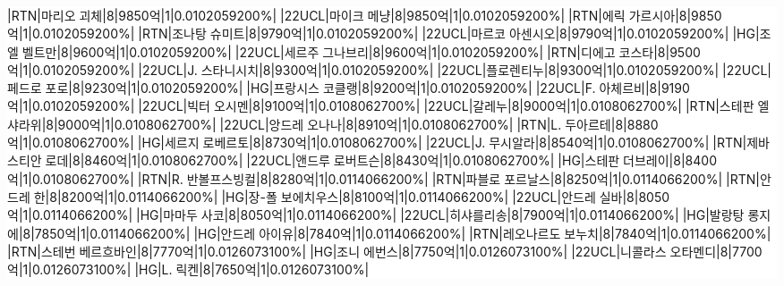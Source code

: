 |RTN|마리오 괴체|8|9850억|1|0.0102059200%|
|22UCL|마이크 메냥|8|9850억|1|0.0102059200%|
|RTN|에릭 가르시아|8|9850억|1|0.0102059200%|
|RTN|조나탕 슈미트|8|9790억|1|0.0102059200%|
|22UCL|마르코 아센시오|8|9790억|1|0.0102059200%|
|HG|조엘 벨트만|8|9600억|1|0.0102059200%|
|22UCL|세르주 그나브리|8|9600억|1|0.0102059200%|
|RTN|디에고 코스타|8|9500억|1|0.0102059200%|
|22UCL|J. 스타니시치|8|9300억|1|0.0102059200%|
|22UCL|플로렌티누|8|9300억|1|0.0102059200%|
|22UCL|페드로 포로|8|9230억|1|0.0102059200%|
|HG|프랑시스 코클랭|8|9200억|1|0.0102059200%|
|22UCL|F. 아체르비|8|9190억|1|0.0102059200%|
|22UCL|빅터 오시멘|8|9100억|1|0.0108062700%|
|22UCL|갈레누|8|9000억|1|0.0108062700%|
|RTN|스테판 엘샤라위|8|9000억|1|0.0108062700%|
|22UCL|앙드레 오나나|8|8910억|1|0.0108062700%|
|RTN|L. 두아르테|8|8880억|1|0.0108062700%|
|HG|세르지 로베르토|8|8730억|1|0.0108062700%|
|22UCL|J. 무시알라|8|8540억|1|0.0108062700%|
|RTN|제바스티안 로데|8|8460억|1|0.0108062700%|
|22UCL|앤드루 로버트슨|8|8430억|1|0.0108062700%|
|HG|스테판 더브레이|8|8400억|1|0.0108062700%|
|RTN|R. 반볼프스빙컬|8|8280억|1|0.0114066200%|
|RTN|파블로 포르날스|8|8250억|1|0.0114066200%|
|RTN|안드레 한|8|8200억|1|0.0114066200%|
|HG|장-폴 보에치우스|8|8100억|1|0.0114066200%|
|22UCL|안드레 실바|8|8050억|1|0.0114066200%|
|HG|마마두 사코|8|8050억|1|0.0114066200%|
|22UCL|히샤를리송|8|7900억|1|0.0114066200%|
|HG|발랑탕 롱지에|8|7850억|1|0.0114066200%|
|HG|안드레 아이유|8|7840억|1|0.0114066200%|
|RTN|레오나르도 보누치|8|7840억|1|0.0114066200%|
|RTN|스테번 베르흐바인|8|7770억|1|0.0126073100%|
|HG|조니 에번스|8|7750억|1|0.0126073100%|
|22UCL|니콜라스 오타멘디|8|7700억|1|0.0126073100%|
|HG|L. 릭켄|8|7650억|1|0.0126073100%|